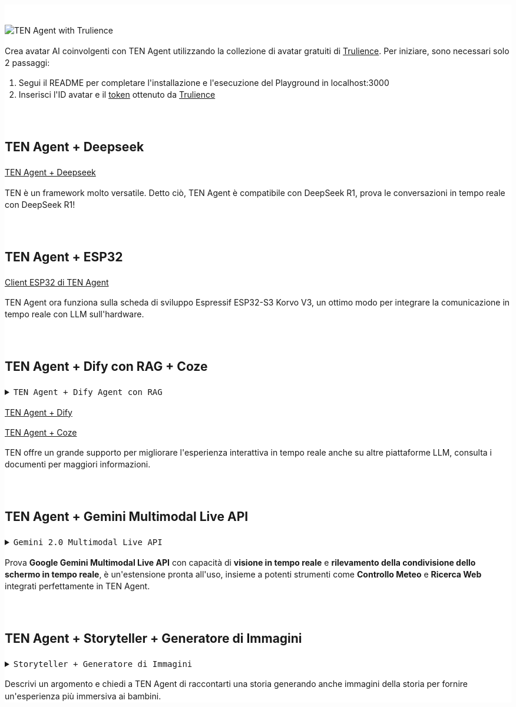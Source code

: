   <br>
  <picture>

  ![TEN Agent with Trulience](https://github.com/TEN-framework/docs/blob/main/assets/gif/ten-trulience.gif?raw=true)

  </picture>

</details>

Crea avatar AI coinvolgenti con TEN Agent utilizzando la collezione di avatar gratuiti di [Trulience](https://trulience.com). Per iniziare, sono necessari solo 2 passaggi:

1. Segui il README per completare l'installazione e l'esecuzione del Playground in localhost:3000
2. Inserisci l'ID avatar e il [token](https://trulience.com/docs#/authentication/jwt-tokens/jwt-tokens?id=use-your-custom-userid) ottenuto da [Trulience](https://trulience.com)

<br>

<h2>TEN Agent + Deepseek</h2>

[TEN Agent + Deepseek](https://ten-framework.medium.com/deepgram-deepseek-fish-audio-build-your-own-voice-assistant-with-ten-agent-d3ee65faabe8)

TEN è un framework molto versatile. Detto ciò, TEN Agent è compatibile con DeepSeek R1, prova le conversazioni in tempo reale con DeepSeek R1!

<br>
<h2>TEN Agent + ESP32</h2>

[Client ESP32 di TEN Agent](https://github.com/TEN-framework/TEN-Agent/tree/main/esp32-client)

TEN Agent ora funziona sulla scheda di sviluppo Espressif ESP32-S3 Korvo V3, un ottimo modo per integrare la comunicazione in tempo reale con LLM sull'hardware.

<br>
<h2>TEN Agent + Dify con RAG + Coze</h2>

<details><summary><kbd>TEN Agent + Dify Agent con RAG</kbd></summary></details>

  [TEN Agent + Dify](https://doc.theten.ai/ten-agent/quickstart-1/use-cases/run_va/run_dify)  

  [TEN Agent + Coze](https://doc.theten.ai/ten-agent/quickstart-1/use-cases/run_va/run_coze)  

TEN offre un grande supporto per migliorare l'esperienza interattiva in tempo reale anche su altre piattaforme LLM, consulta i documenti per maggiori informazioni.

<br>
<h2>TEN Agent + Gemini Multimodal Live API</h2>

<details><summary><kbd>Gemini 2.0 Multimodal Live API</kbd></summary></details>

Prova **Google Gemini Multimodal Live API** con capacità di **visione in tempo reale** e **rilevamento della condivisione dello schermo in tempo reale**, è un'estensione pronta all'uso, insieme a potenti strumenti come **Controllo Meteo** e **Ricerca Web** integrati perfettamente in TEN Agent.

<br>
<h2>TEN Agent + Storyteller + Generatore di Immagini</h2>

<details><summary><kbd>Storyteller + Generatore di Immagini</kbd></summary></details>

Descrivi un argomento e chiedi a TEN Agent di raccontarti una storia generando anche immagini della storia per fornire un'esperienza più immersiva ai bambini.
